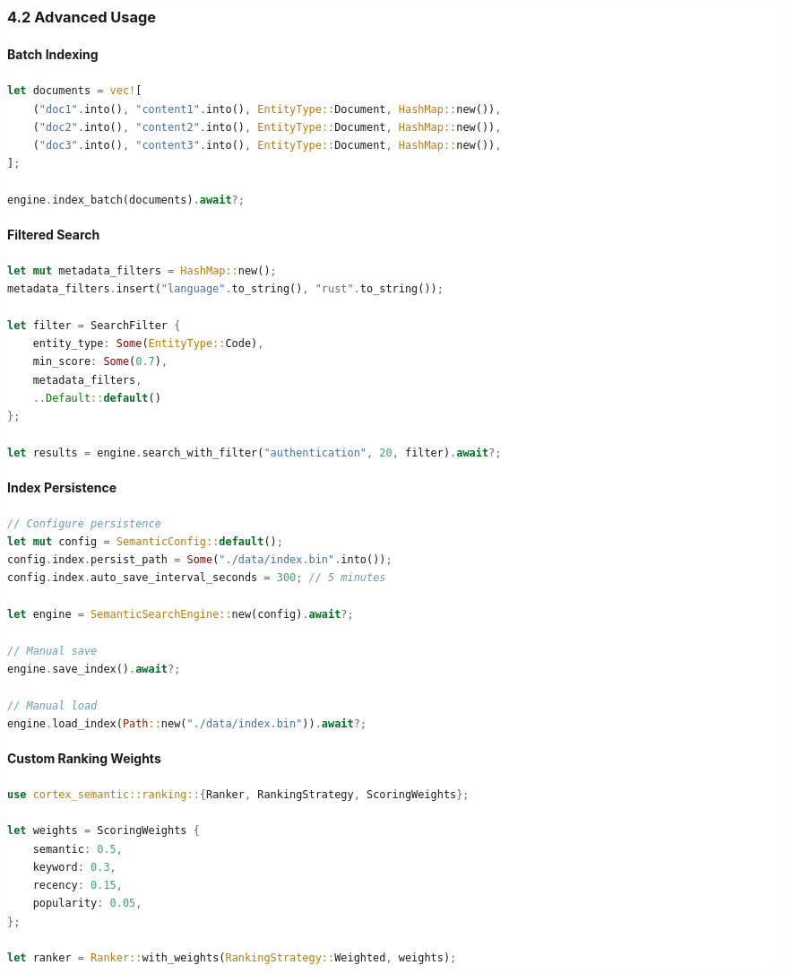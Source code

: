 ### 4.2 Advanced Usage

#### Batch Indexing
```rust
let documents = vec![
    ("doc1".into(), "content1".into(), EntityType::Document, HashMap::new()),
    ("doc2".into(), "content2".into(), EntityType::Document, HashMap::new()),
    ("doc3".into(), "content3".into(), EntityType::Document, HashMap::new()),
];

engine.index_batch(documents).await?;
```

#### Filtered Search
```rust
let mut metadata_filters = HashMap::new();
metadata_filters.insert("language".to_string(), "rust".to_string());

let filter = SearchFilter {
    entity_type: Some(EntityType::Code),
    min_score: Some(0.7),
    metadata_filters,
    ..Default::default()
};

let results = engine.search_with_filter("authentication", 20, filter).await?;
```

#### Index Persistence
```rust
// Configure persistence
let mut config = SemanticConfig::default();
config.index.persist_path = Some("./data/index.bin".into());
config.index.auto_save_interval_seconds = 300; // 5 minutes

let engine = SemanticSearchEngine::new(config).await?;

// Manual save
engine.save_index().await?;

// Manual load
engine.load_index(Path::new("./data/index.bin")).await?;
```

#### Custom Ranking Weights
```rust
use cortex_semantic::ranking::{Ranker, RankingStrategy, ScoringWeights};

let weights = ScoringWeights {
    semantic: 0.5,
    keyword: 0.3,
    recency: 0.15,
    popularity: 0.05,
};

let ranker = Ranker::with_weights(RankingStrategy::Weighted, weights);
```
